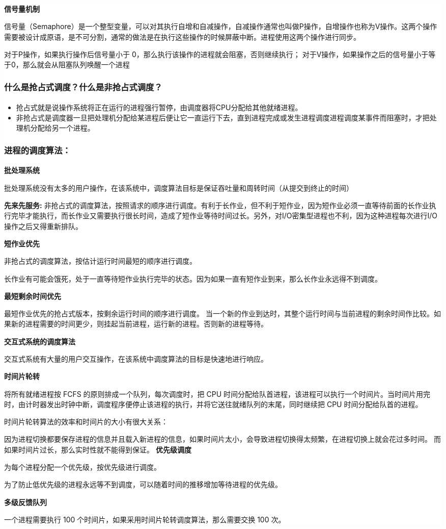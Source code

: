 **信号量机制**

​		信号量（Semaphore）是一个整型变量，可以对其执行自增和自减操作，自减操作通常也叫做P操作，自增操作也称为V操作。这两个操作需要被设计成原语，是不可分割，通常的做法是在执行这些操作的时候屏蔽中断。进程使用这两个操作进行同步。

对于P操作，如果执行操作后信号量小于 0，那么执行该操作的进程就会阻塞，否则继续执行；
对于V操作，如果操作之后的信号量小于等于0，那么就会从阻塞队列唤醒一个进程



### 什么是抢占式调度？什么是非抢占式调度？

- 抢占式就是说操作系统将正在运行的进程强行暂停，由调度器将CPU分配给其他就绪进程。
- 非抢占式是调度器一旦把处理机分配给某进程后便让它一直运行下去，直到进程完成或发生进程调度进程调度某事件而阻塞时，才把处理机分配给另一个进程。



### 进程的调度算法：

**批处理系统**

​			批处理系统没有太多的用户操作，在该系统中，调度算法目标是保证吞吐量和周转时间（从提交到终止的时间）



**先来先服务:**    非抢占式的调度算法，按照请求的顺序进行调度。有利于长作业，但不利于短作业，因为短作业必须一直等待前面的长作业执行完毕才能执行，而长作业又需要执行很长时间，造成了短作业等待时间过长。另外，对I/O密集型进程也不利，因为这种进程每次进行I/O操作之后又得重新排队。

**短作业优先**

非抢占式的调度算法，按估计运行时间最短的顺序进行调度。

长作业有可能会饿死，处于一直等待短作业执行完毕的状态。因为如果一直有短作业到来，那么长作业永远得不到调度。

**最短剩余时间优先**

最短作业优先的抢占式版本，按剩余运行时间的顺序进行调度。 当一个新的作业到达时，其整个运行时间与当前进程的剩余时间作比较。如果新的进程需要的时间更少，则挂起当前进程，运行新的进程。否则新的进程等待。





**交互式系统的调度算法**

交互式系统有大量的用户交互操作，在该系统中调度算法的目标是快速地进行响应。

**时间片轮转**

将所有就绪进程按 FCFS 的原则排成一个队列，每次调度时，把 CPU 时间分配给队首进程，该进程可以执行一个时间片。当时间片用完时，由计时器发出时钟中断，调度程序便停止该进程的执行，并将它送往就绪队列的末尾，同时继续把 CPU 时间分配给队首的进程。

时间片轮转算法的效率和时间片的大小有很大关系：

因为进程切换都要保存进程的信息并且载入新进程的信息，如果时间片太小，会导致进程切换得太频繁，在进程切换上就会花过多时间。
而如果时间片过长，那么实时性就不能得到保证。
**优先级调度**

为每个进程分配一个优先级，按优先级进行调度。

为了防止低优先级的进程永远等不到调度，可以随着时间的推移增加等待进程的优先级。

**多级反馈队列**

一个进程需要执行 100 个时间片，如果采用时间片轮转调度算法，那么需要交换 100 次。
